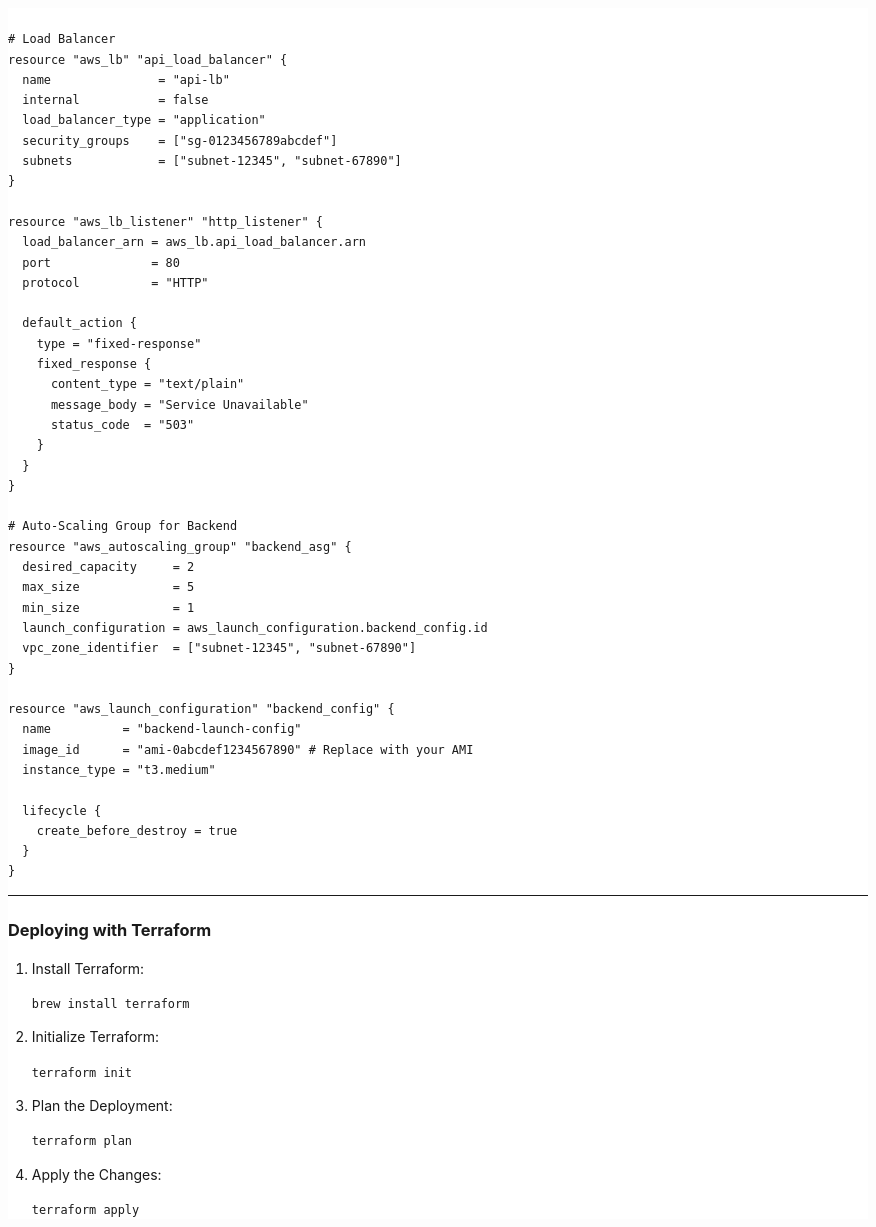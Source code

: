 ```hcl

# Load Balancer
resource "aws_lb" "api_load_balancer" {
  name               = "api-lb"
  internal           = false
  load_balancer_type = "application"
  security_groups    = ["sg-0123456789abcdef"]
  subnets            = ["subnet-12345", "subnet-67890"]
}

resource "aws_lb_listener" "http_listener" {
  load_balancer_arn = aws_lb.api_load_balancer.arn
  port              = 80
  protocol          = "HTTP"

  default_action {
    type = "fixed-response"
    fixed_response {
      content_type = "text/plain"
      message_body = "Service Unavailable"
      status_code  = "503"
    }
  }
}

# Auto-Scaling Group for Backend
resource "aws_autoscaling_group" "backend_asg" {
  desired_capacity     = 2
  max_size             = 5
  min_size             = 1
  launch_configuration = aws_launch_configuration.backend_config.id
  vpc_zone_identifier  = ["subnet-12345", "subnet-67890"]
}

resource "aws_launch_configuration" "backend_config" {
  name          = "backend-launch-config"
  image_id      = "ami-0abcdef1234567890" # Replace with your AMI
  instance_type = "t3.medium"

  lifecycle {
    create_before_destroy = true
  }
}
```

---

### **Deploying with Terraform**
1. Install Terraform:
   ```bash
   brew install terraform
   ```
2. Initialize Terraform:
   ```bash
   terraform init
   ```
3. Plan the Deployment:
   ```bash
   terraform plan
   ```
4. Apply the Changes:
   ```bash
   terraform apply
   ```
